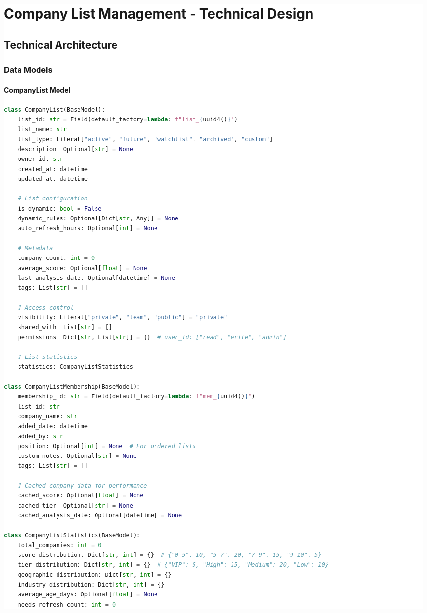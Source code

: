 # Company List Management - Technical Design

## Technical Architecture

### Data Models

#### CompanyList Model
```python
class CompanyList(BaseModel):
    list_id: str = Field(default_factory=lambda: f"list_{uuid4()}")
    list_name: str
    list_type: Literal["active", "future", "watchlist", "archived", "custom"]
    description: Optional[str] = None
    owner_id: str
    created_at: datetime
    updated_at: datetime
    
    # List configuration
    is_dynamic: bool = False
    dynamic_rules: Optional[Dict[str, Any]] = None
    auto_refresh_hours: Optional[int] = None
    
    # Metadata
    company_count: int = 0
    average_score: Optional[float] = None
    last_analysis_date: Optional[datetime] = None
    tags: List[str] = []
    
    # Access control
    visibility: Literal["private", "team", "public"] = "private"
    shared_with: List[str] = []
    permissions: Dict[str, List[str]] = {}  # user_id: ["read", "write", "admin"]
    
    # List statistics
    statistics: CompanyListStatistics

class CompanyListMembership(BaseModel):
    membership_id: str = Field(default_factory=lambda: f"mem_{uuid4()}")
    list_id: str
    company_name: str
    added_date: datetime
    added_by: str
    position: Optional[int] = None  # For ordered lists
    custom_notes: Optional[str] = None
    tags: List[str] = []
    
    # Cached company data for performance
    cached_score: Optional[float] = None
    cached_tier: Optional[str] = None
    cached_analysis_date: Optional[datetime] = None

class CompanyListStatistics(BaseModel):
    total_companies: int = 0
    score_distribution: Dict[str, int] = {}  # {"0-5": 10, "5-7": 20, "7-9": 15, "9-10": 5}
    tier_distribution: Dict[str, int] = {}  # {"VIP": 5, "High": 15, "Medium": 20, "Low": 10}
    geographic_distribution: Dict[str, int] = {}
    industry_distribution: Dict[str, int] = {}
    average_age_days: Optional[float] = None
    needs_refresh_count: int = 0
```

